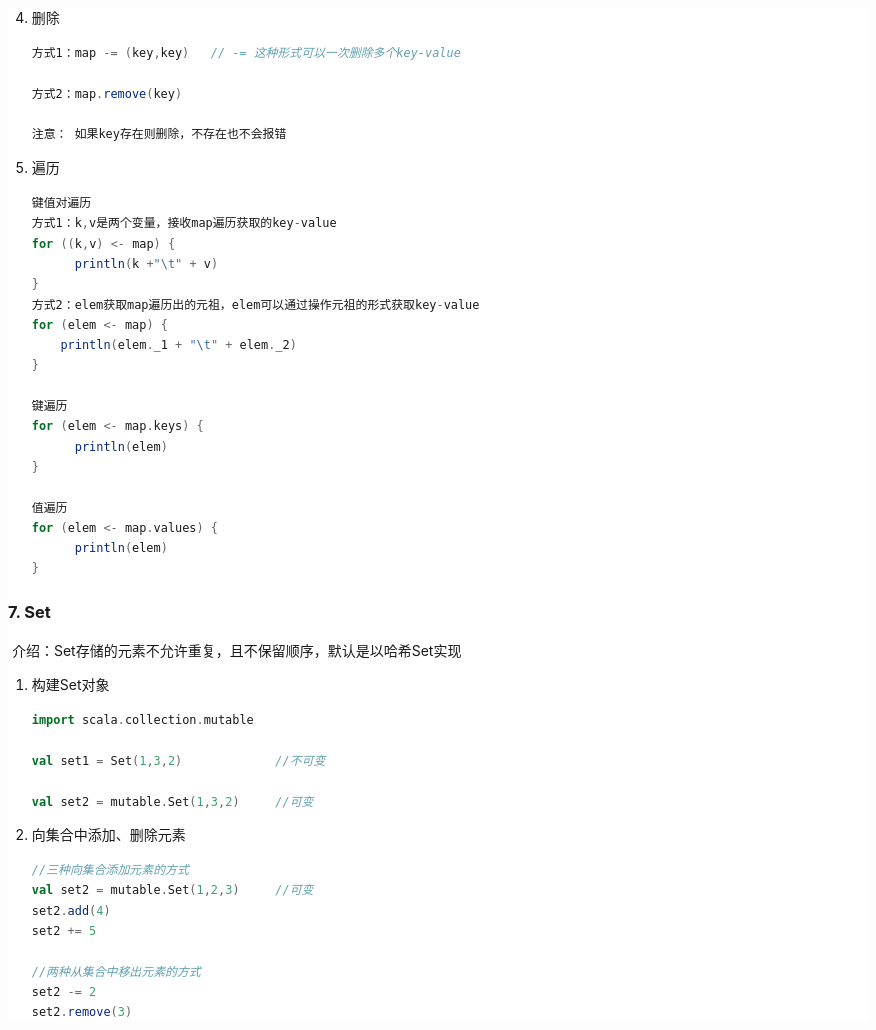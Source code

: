 4. 删除

   ```scala
   方式1：map -= (key,key)   // -= 这种形式可以一次删除多个key-value
   
   方式2：map.remove(key)
   
   注意： 如果key存在则删除，不存在也不会报错
   ```

5. 遍历

   ```scala
   键值对遍历
   方式1：k,v是两个变量，接收map遍历获取的key-value
   for ((k,v) <- map) {
         println(k +"\t" + v)
   }
   方式2：elem获取map遍历出的元祖，elem可以通过操作元祖的形式获取key-value
   for (elem <- map) {
       println(elem._1 + "\t" + elem._2)
   }
   
   键遍历
   for (elem <- map.keys) {
         println(elem)
   }
   
   值遍历
   for (elem <- map.values) {
         println(elem)
   }
   ```


### 7. Set

​	介绍：Set存储的元素不允许重复，且不保留顺序，默认是以哈希Set实现

1. 构建Set对象

   ```scala
   import scala.collection.mutable
   
   val set1 = Set(1,3,2)             //不可变
   
   val set2 = mutable.Set(1,3,2)     //可变
   ```

2. 向集合中添加、删除元素

   ```scala
   //三种向集合添加元素的方式
   val set2 = mutable.Set(1,2,3)     //可变
   set2.add(4)
   set2 += 5
   
   //两种从集合中移出元素的方式
   set2 -= 2
   set2.remove(3)
   ```
   
